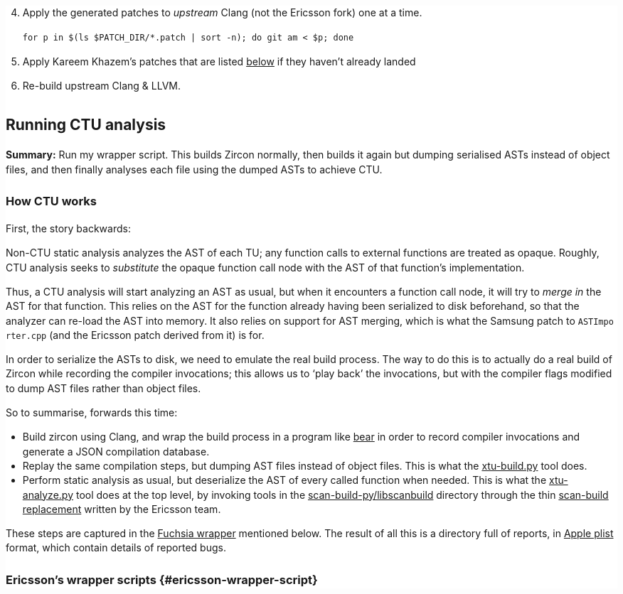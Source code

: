 4. Apply the generated patches to *upstream* Clang (not the Ericsson fork) one at a time.

   ```
   for p in $(ls $PATCH_DIR/*.patch | sort -n); do git am < $p; done
   ```

5. Apply Kareem Khazem’s patches that are listed [below](#zircon-patches) if they haven’t already landed
6. Re-build upstream Clang & LLVM.

## Running CTU analysis

**Summary:** Run my wrapper script. This builds Zircon normally, then builds it again but dumping serialised ASTs instead of object files, and then finally analyses each file using the dumped ASTs to achieve CTU.

### How CTU works

First, the story backwards:

Non-CTU static analysis analyzes the AST of each TU; any function calls to external functions are treated as opaque. Roughly, CTU analysis seeks to *substitute* the opaque function call node with the AST of that function’s implementation.

Thus, a CTU analysis will start analyzing an AST as usual, but when it encounters a function call node, it will try to *merge in* the AST for that function. This relies on the AST for the function already having been serialized to disk beforehand, so that the analyzer can re-load the AST into memory. It also relies on support for AST merging, which is what the Samsung patch to `ASTImporter.cpp` (and the Ericsson patch derived from it) is for.

In order to serialize the ASTs to disk, we need to emulate the real build process. The way to do this is to actually do a real build of Zircon while recording the compiler invocations; this allows us to ‘play back’ the invocations, but with the compiler flags modified to dump AST files rather than object files.

So to summarise, forwards this time:

* Build zircon using Clang, and wrap the build process in a program like [bear](https://github.com/rizsotto/Bear) in order to record compiler invocations and generate a JSON compilation database.
* Replay the same compilation steps, but dumping AST files instead of object files. This is what the [xtu-build.py](https://github.com/dkrupp/clang/blob/ctu-master/tools/xtu-build-new/xtu-build.py) tool does.
* Perform static analysis as usual, but deserialize the AST of every called function when needed. This is what the [xtu-analyze.py](https://github.com/dkrupp/clang/blob/ctu-master/tools/xtu-build-new/xtu-analyze.py) tool does at the top level, by invoking tools in the [scan-build-py/libscanbuild](https://github.com/dkrupp/clang/tree/ctu-master/tools/scan-build-py/libscanbuild) directory through the thin [scan-build replacement](https://github.com/dkrupp/clang/blob/ctu-master/tools/scan-build-py/bin/scan-build) written by the Ericsson team.

These steps are captured in the [Fuchsia wrapper](#fuchsia-wrapper-script) mentioned below. The result of all this is a directory full of reports, in [Apple plist](https://en.wikipedia.org/wiki/Property_list) format, which contain details of reported bugs.

### Ericsson’s wrapper scripts {#ericsson-wrapper-script}

